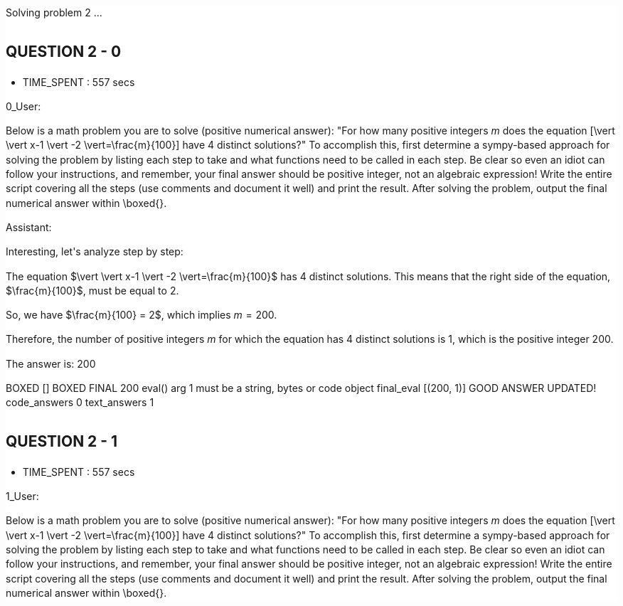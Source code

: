 Solving problem 2 ...



## QUESTION 2 - 0 
- TIME_SPENT : 557 secs

0_User:

Below is a math problem you are to solve (positive numerical answer):
"For how many positive integers $m$ does the equation \[\vert \vert x-1 \vert -2 \vert=\frac{m}{100}\] have $4$ distinct solutions?"
To accomplish this, first determine a sympy-based approach for solving the problem by listing each step to take and what functions need to be called in each step. Be clear so even an idiot can follow your instructions, and remember, your final answer should be positive integer, not an algebraic expression!
Write the entire script covering all the steps (use comments and document it well) and print the result. After solving the problem, output the final numerical answer within \boxed{}.

Assistant: 

Interesting, let's analyze step by step:



The equation $\vert \vert x-1 \vert -2 \vert=\frac{m}{100}$ has 4 distinct solutions. This means that the right side of the equation, $\frac{m}{100}$, must be equal to 2. 

So, we have $\frac{m}{100} = 2$, which implies $m = 200$.

Therefore, the number of positive integers $m$ for which the equation has 4 distinct solutions is 1, which is the positive integer 200.

The answer is: $200$

BOXED []
BOXED FINAL 200
eval() arg 1 must be a string, bytes or code object final_eval
[(200, 1)]
GOOD ANSWER UPDATED!
code_answers 0 text_answers 1



## QUESTION 2 - 1 
- TIME_SPENT : 557 secs

1_User:

Below is a math problem you are to solve (positive numerical answer):
"For how many positive integers $m$ does the equation \[\vert \vert x-1 \vert -2 \vert=\frac{m}{100}\] have $4$ distinct solutions?"
To accomplish this, first determine a sympy-based approach for solving the problem by listing each step to take and what functions need to be called in each step. Be clear so even an idiot can follow your instructions, and remember, your final answer should be positive integer, not an algebraic expression!
Write the entire script covering all the steps (use comments and document it well) and print the result. After solving the problem, output the final numerical answer within \boxed{}.
